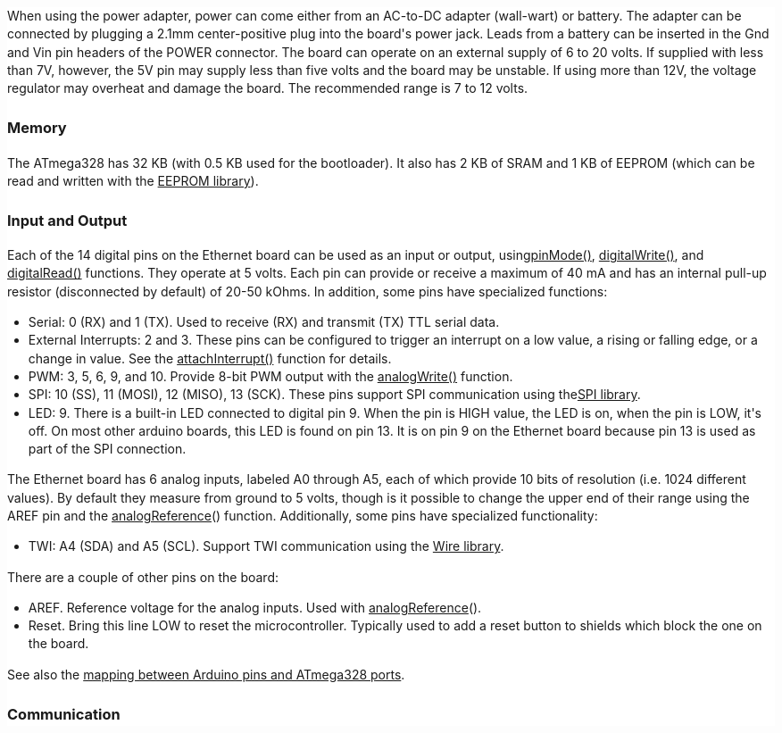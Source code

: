 When using the power adapter, power can come either from an AC-to-DC adapter (wall-wart) or battery. The adapter can be connected by plugging a 2.1mm center-positive plug into the board's power jack. Leads from a battery can be inserted in the Gnd and Vin pin headers of the POWER connector. The board can operate on an external supply of 6 to 20 volts. If supplied with less than 7V, however, the 5V pin may supply less than five volts and the board may be unstable. If using more than 12V, the voltage regulator may overheat and damage the board. The recommended range is 7 to 12 volts.

### Memory

The ATmega328 has 32 KB (with 0.5 KB used for the bootloader). It also has 2 KB of SRAM and 1 KB of EEPROM (which can be read and written with the [EEPROM library](https://www.arduino.cc/en/Reference/EEPROM)).

### Input and Output

Each of the 14 digital pins on the Ethernet board can be used as an input or output, using[pinMode()](https://www.arduino.cc/reference/en/language/functions/digital-io/pinmode/), [digitalWrite()](https://www.arduino.cc/en/Reference/DigitalWrite), and [digitalRead()](https://www.arduino.cc/reference/en/language/functions/digital-io/digitalread/) functions. They operate at 5 volts. Each pin can provide or receive a maximum of 40 mA and has an internal pull-up resistor (disconnected by default) of 20-50 kOhms. In addition, some pins have specialized functions:

* Serial: 0 (RX) and 1 (TX). Used to receive (RX) and transmit (TX) TTL serial data.
* External Interrupts: 2 and 3\. These pins can be configured to trigger an interrupt on a low value, a rising or falling edge, or a change in value. See the [attachInterrupt()](https://www.arduino.cc/reference/en/language/functions/external-interrupts/attachinterrupt/) function for details.
* PWM: 3, 5, 6, 9, and 10\. Provide 8-bit PWM output with the [analogWrite()](https://www.arduino.cc/en/Reference/AnalogWrite) function.
* SPI: 10 (SS), 11 (MOSI), 12 (MISO), 13 (SCK). These pins support SPI communication using the[SPI library](https://docs.arduino.cc/language-reference/en/functions/communication/SPI/).
* LED: 9\. There is a built-in LED connected to digital pin 9\. When the pin is HIGH value, the LED is on, when the pin is LOW, it's off. On most other arduino boards, this LED is found on pin 13\. It is on pin 9 on the Ethernet board because pin 13 is used as part of the SPI connection.

The Ethernet board has 6 analog inputs, labeled A0 through A5, each of which provide 10 bits of resolution (i.e. 1024 different values). By default they measure from ground to 5 volts, though is it possible to change the upper end of their range using the AREF pin and the [analogReference](https://www.arduino.cc/reference/en/language/functions/analog-io/analogreference/)() function. Additionally, some pins have specialized functionality:

* TWI: A4 (SDA) and A5 (SCL). Support TWI communication using the [Wire library](https://www.arduino.cc/en/Reference/Wire).

There are a couple of other pins on the board:

* AREF. Reference voltage for the analog inputs. Used with [analogReference](https://www.arduino.cc/reference/en/language/functions/analog-io/analogreference/)().
* Reset. Bring this line LOW to reset the microcontroller. Typically used to add a reset button to shields which block the one on the board.

See also the [mapping between Arduino pins and ATmega328 ports](http://arduino.cc/en/Hacking/PinMapping168).

### Communication
